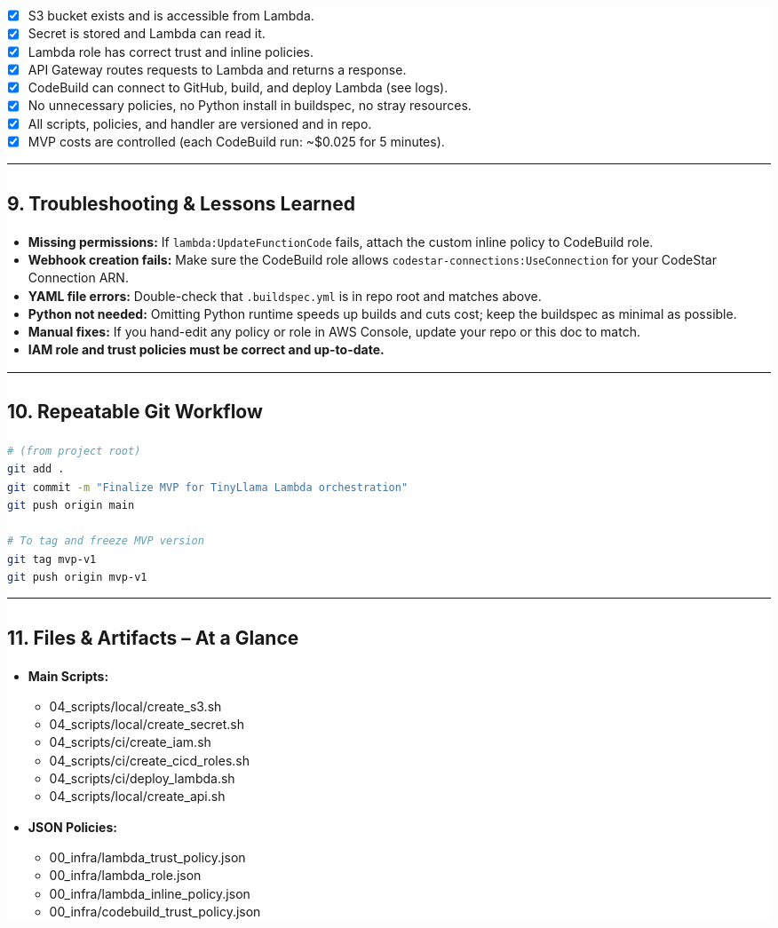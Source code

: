 - [x] S3 bucket exists and is accessible from Lambda.
- [x] Secret is stored and Lambda can read it.
- [x] Lambda role has correct trust and inline policies.
- [x] API Gateway routes requests to Lambda and returns a response.
- [x] CodeBuild can connect to GitHub, build, and deploy Lambda (see logs).
- [x] No unnecessary policies, no Python install in buildspec, no stray resources.
- [x] All scripts, policies, and handler are versioned and in repo.
- [x] MVP costs are controlled (each CodeBuild run: ~$0.025 for 5 minutes).

---

## 9. Troubleshooting & Lessons Learned

- **Missing permissions:** If `lambda:UpdateFunctionCode` fails, attach the custom inline policy to CodeBuild role.
- **Webhook creation fails:** Make sure the CodeBuild role allows `codestar-connections:UseConnection` for your CodeStar Connection ARN.
- **YAML file errors:** Double-check that `.buildspec.yml` is in repo root and matches above.
- **Python not needed:** Omitting Python runtime speeds up builds and cuts cost; keep the buildspec as minimal as possible.
- **Manual fixes:** If you hand-edit any policy or role in AWS Console, update your repo or this doc to match.
- **IAM role and trust policies must be correct and up-to-date.**

---

## 10. Repeatable Git Workflow

```bash
# (from project root)
git add .
git commit -m "Finalize MVP for TinyLlama Lambda orchestration"
git push origin main

# To tag and freeze MVP version
git tag mvp-v1
git push origin mvp-v1
```

---

## 11. Files & Artifacts – At a Glance

- **Main Scripts:**  
  - 04_scripts/local/create_s3.sh  
  - 04_scripts/local/create_secret.sh  
  - 04_scripts/ci/create_iam.sh  
  - 04_scripts/ci/create_cicd_roles.sh  
  - 04_scripts/ci/deploy_lambda.sh  
  - 04_scripts/local/create_api.sh

- **JSON Policies:**  
  - 00_infra/lambda_trust_policy.json  
  - 00_infra/lambda_role.json  
  - 00_infra/lambda_inline_policy.json  
  - 00_infra/codebuild_trust_policy.json
